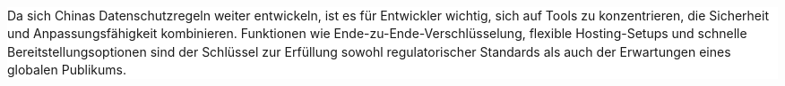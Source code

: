 Da sich Chinas Datenschutzregeln weiter entwickeln, ist es für Entwickler wichtig, sich auf Tools zu konzentrieren, die Sicherheit und Anpassungsfähigkeit kombinieren. Funktionen wie Ende-zu-Ende-Verschlüsselung, flexible Hosting-Setups und schnelle Bereitstellungsoptionen sind der Schlüssel zur Erfüllung sowohl regulatorischer Standards als auch der Erwartungen eines globalen Publikums.
